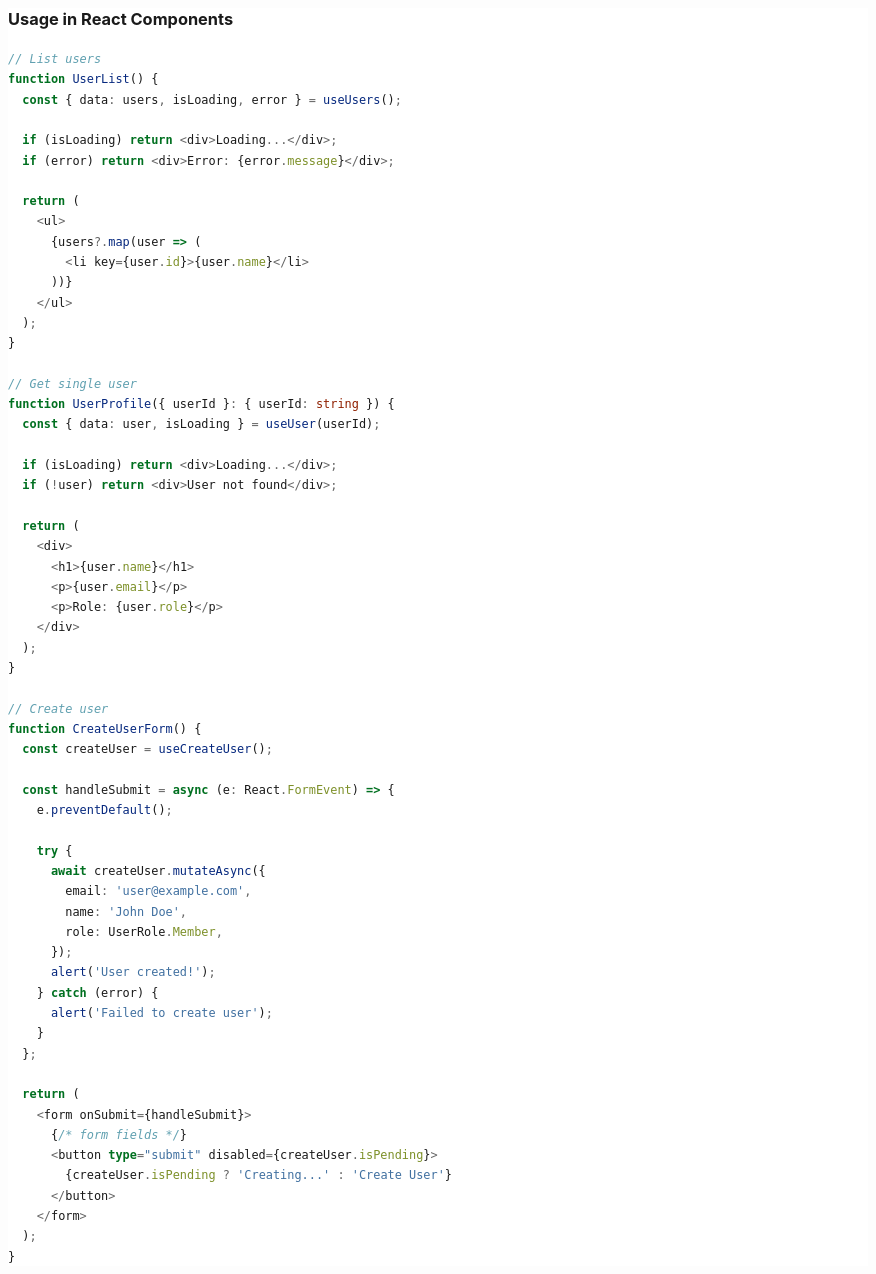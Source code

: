 ### Usage in React Components
```typescript
// List users
function UserList() {
  const { data: users, isLoading, error } = useUsers();

  if (isLoading) return <div>Loading...</div>;
  if (error) return <div>Error: {error.message}</div>;

  return (
    <ul>
      {users?.map(user => (
        <li key={user.id}>{user.name}</li>
      ))}
    </ul>
  );
}

// Get single user
function UserProfile({ userId }: { userId: string }) {
  const { data: user, isLoading } = useUser(userId);

  if (isLoading) return <div>Loading...</div>;
  if (!user) return <div>User not found</div>;

  return (
    <div>
      <h1>{user.name}</h1>
      <p>{user.email}</p>
      <p>Role: {user.role}</p>
    </div>
  );
}

// Create user
function CreateUserForm() {
  const createUser = useCreateUser();

  const handleSubmit = async (e: React.FormEvent) => {
    e.preventDefault();
    
    try {
      await createUser.mutateAsync({
        email: 'user@example.com',
        name: 'John Doe',
        role: UserRole.Member,
      });
      alert('User created!');
    } catch (error) {
      alert('Failed to create user');
    }
  };

  return (
    <form onSubmit={handleSubmit}>
      {/* form fields */}
      <button type="submit" disabled={createUser.isPending}>
        {createUser.isPending ? 'Creating...' : 'Create User'}
      </button>
    </form>
  );
}
```
